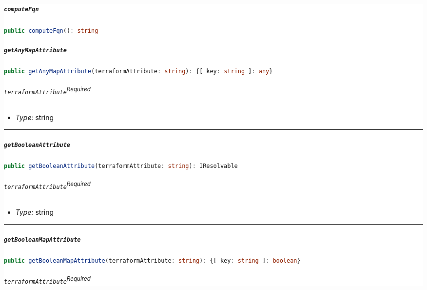 
##### `computeFqn` <a name="computeFqn" id="@cdktf/provider-ionoscloud.applicationLoadbalancer.ApplicationLoadbalancerFlowlogOutputReference.computeFqn"></a>

```typescript
public computeFqn(): string
```

##### `getAnyMapAttribute` <a name="getAnyMapAttribute" id="@cdktf/provider-ionoscloud.applicationLoadbalancer.ApplicationLoadbalancerFlowlogOutputReference.getAnyMapAttribute"></a>

```typescript
public getAnyMapAttribute(terraformAttribute: string): {[ key: string ]: any}
```

###### `terraformAttribute`<sup>Required</sup> <a name="terraformAttribute" id="@cdktf/provider-ionoscloud.applicationLoadbalancer.ApplicationLoadbalancerFlowlogOutputReference.getAnyMapAttribute.parameter.terraformAttribute"></a>

- *Type:* string

---

##### `getBooleanAttribute` <a name="getBooleanAttribute" id="@cdktf/provider-ionoscloud.applicationLoadbalancer.ApplicationLoadbalancerFlowlogOutputReference.getBooleanAttribute"></a>

```typescript
public getBooleanAttribute(terraformAttribute: string): IResolvable
```

###### `terraformAttribute`<sup>Required</sup> <a name="terraformAttribute" id="@cdktf/provider-ionoscloud.applicationLoadbalancer.ApplicationLoadbalancerFlowlogOutputReference.getBooleanAttribute.parameter.terraformAttribute"></a>

- *Type:* string

---

##### `getBooleanMapAttribute` <a name="getBooleanMapAttribute" id="@cdktf/provider-ionoscloud.applicationLoadbalancer.ApplicationLoadbalancerFlowlogOutputReference.getBooleanMapAttribute"></a>

```typescript
public getBooleanMapAttribute(terraformAttribute: string): {[ key: string ]: boolean}
```

###### `terraformAttribute`<sup>Required</sup> <a name="terraformAttribute" id="@cdktf/provider-ionoscloud.applicationLoadbalancer.ApplicationLoadbalancerFlowlogOutputReference.getBooleanMapAttribute.parameter.terraformAttribute"></a>
